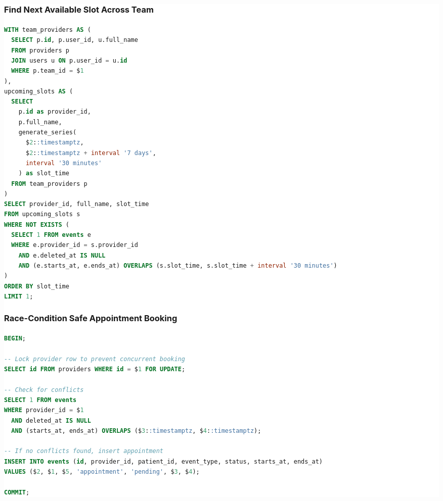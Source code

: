 ### Find Next Available Slot Across Team

```sql
WITH team_providers AS (
  SELECT p.id, p.user_id, u.full_name
  FROM providers p
  JOIN users u ON p.user_id = u.id
  WHERE p.team_id = $1
),
upcoming_slots AS (
  SELECT
    p.id as provider_id,
    p.full_name,
    generate_series(
      $2::timestamptz,
      $2::timestamptz + interval '7 days',
      interval '30 minutes'
    ) as slot_time
  FROM team_providers p
)
SELECT provider_id, full_name, slot_time
FROM upcoming_slots s
WHERE NOT EXISTS (
  SELECT 1 FROM events e
  WHERE e.provider_id = s.provider_id
    AND e.deleted_at IS NULL
    AND (e.starts_at, e.ends_at) OVERLAPS (s.slot_time, s.slot_time + interval '30 minutes')
)
ORDER BY slot_time
LIMIT 1;
```

### Race-Condition Safe Appointment Booking

```sql
BEGIN;

-- Lock provider row to prevent concurrent booking
SELECT id FROM providers WHERE id = $1 FOR UPDATE;

-- Check for conflicts
SELECT 1 FROM events
WHERE provider_id = $1
  AND deleted_at IS NULL
  AND (starts_at, ends_at) OVERLAPS ($3::timestamptz, $4::timestamptz);

-- If no conflicts found, insert appointment
INSERT INTO events (id, provider_id, patient_id, event_type, status, starts_at, ends_at)
VALUES ($2, $1, $5, 'appointment', 'pending', $3, $4);

COMMIT;
```
